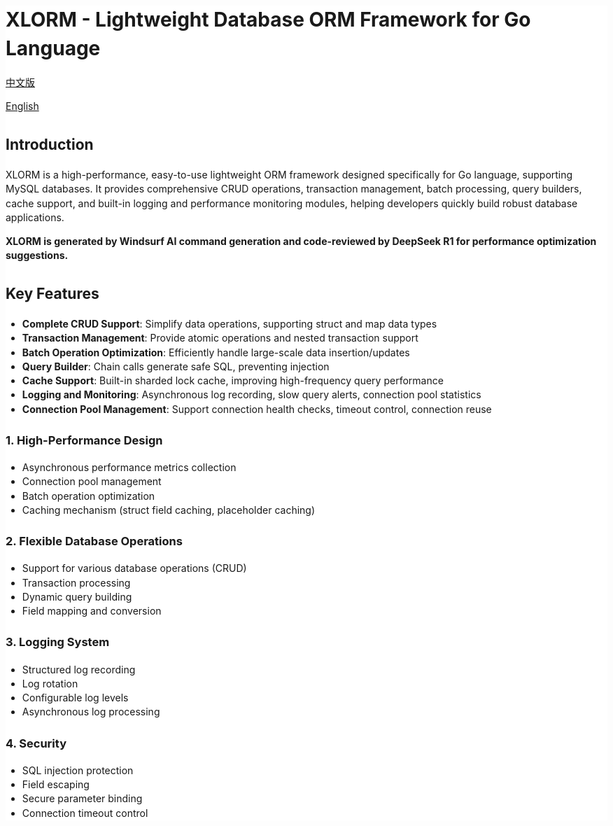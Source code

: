 # XLORM - Lightweight Database ORM Framework for Go Language

[中文版](README_ZH.md "Visit Chinese Version")

[English](README.md "Access English Version")

## Introduction

XLORM is a high-performance, easy-to-use lightweight ORM framework designed specifically for Go language, supporting MySQL databases. It provides comprehensive CRUD operations, transaction management, batch processing, query builders, cache support, and built-in logging and performance monitoring modules, helping developers quickly build robust database applications.

**XLORM is generated by Windsurf AI command generation and code-reviewed by DeepSeek R1 for performance optimization suggestions.**

## Key Features

- **Complete CRUD Support**: Simplify data operations, supporting struct and map data types
- **Transaction Management**: Provide atomic operations and nested transaction support
- **Batch Operation Optimization**: Efficiently handle large-scale data insertion/updates
- **Query Builder**: Chain calls generate safe SQL, preventing injection
- **Cache Support**: Built-in sharded lock cache, improving high-frequency query performance
- **Logging and Monitoring**: Asynchronous log recording, slow query alerts, connection pool statistics
- **Connection Pool Management**: Support connection health checks, timeout control, connection reuse

### 1. High-Performance Design
- Asynchronous performance metrics collection
- Connection pool management
- Batch operation optimization
- Caching mechanism (struct field caching, placeholder caching)

### 2. Flexible Database Operations
- Support for various database operations (CRUD)
- Transaction processing
- Dynamic query building
- Field mapping and conversion

### 3. Logging System
- Structured log recording
- Log rotation
- Configurable log levels
- Asynchronous log processing

### 4. Security
- SQL injection protection
- Field escaping
- Secure parameter binding
- Connection timeout control
